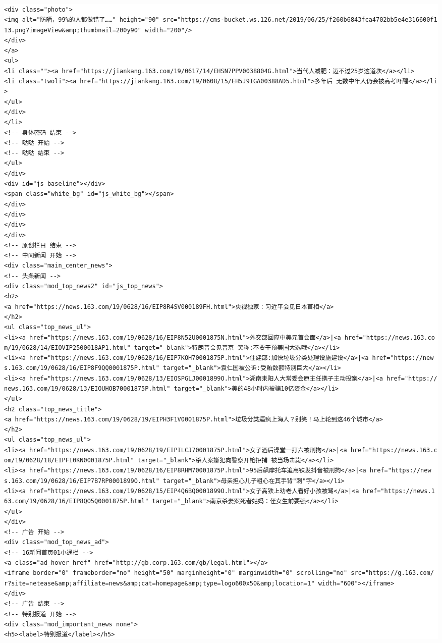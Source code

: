     <div class="photo">
    <img alt="防晒，99%的人都做错了……" height="90" src="https://cms-bucket.ws.126.net/2019/06/25/f260b6843fca4702bb5e4e316600f113.png?imageView&amp;thumbnail=200y90" width="200"/>
    </div>
    </a>
    <ul>
    <li class=""><a href="https://jiankang.163.com/19/0617/14/EHSN7PPV0038804G.html">当代人减肥：迈不过25岁这道坎</a></li>
    <li class="twoli"><a href="https://jiankang.163.com/19/0608/15/EH5J9IGA00388AD5.html">多年后 无数中年人仍会被高考吓醒</a></li>
    </ul>
    </div>
    </li>
    <!-- 身体密码 结束 -->
    <!-- 哒哒 开始 -->
    <!-- 哒哒 结束 -->
    </ul>
    </div>
    <div id="js_baseline"></div>
    <span class="white_bg" id="js_white_bg"></span>
    </div>
    </div>
    </div>
    </div>
    <!-- 原创栏目 结束 -->
    <!-- 中间新闻 开始 -->
    <div class="main_center_news">
    <!-- 头条新闻 -->
    <div class="mod_top_news2" id="js_top_news">
    <h2>
    <a href="https://news.163.com/19/0628/16/EIP8R4SV000189FH.html">央视独家：习近平会见日本首相</a>
    </h2>
    <ul class="top_news_ul">
    <li><a href="https://news.163.com/19/0628/16/EIP8N52U0001875N.html">外交部回应中美元首会面</a>|<a href="https://news.163.com/19/0628/14/EIOVIP2500018AP1.html" target="_blank">特朗普会见普京 笑称:不要干预美国大选哦</a></li>
    <li><a href="https://news.163.com/19/0628/16/EIP7KOH70001875P.html">住建部:加快垃圾分类处理设施建设</a>|<a href="https://news.163.com/19/0628/16/EIP8F9QQ0001875P.html" target="_blank">袁仁国被公诉:受贿数额特别巨大</a></li>
    <li><a href="https://news.163.com/19/0628/13/EIOSPGLJ0001899O.html">湖南耒阳人大常委会原主任携子主动投案</a>|<a href="https://news.163.com/19/0628/13/EIOUHOB70001875P.html" target="_blank">美的48小时内被骗10亿资金</a></li>
    </ul>
    <h2 class="top_news_title">
    <a href="https://news.163.com/19/0628/19/EIPH3F1V0001875P.html">垃圾分类逼疯上海人？别笑！马上轮到这46个城市</a>
    </h2>
    <ul class="top_news_ul">
    <li><a href="https://news.163.com/19/0628/19/EIPILCJ70001875P.html">女子酒后澡堂一打六被刑拘</a>|<a href="https://news.163.com/19/0628/18/EIPFI0KN0001875P.html" target="_blank">杀人案嫌犯向警察开枪拒捕 被当场击毙</a></li>
    <li><a href="https://news.163.com/19/0628/16/EIP8RHM70001875P.html">95后飙摩托车追高铁发抖音被刑拘</a>|<a href="https://news.163.com/19/0628/16/EIP7B7RP0001899O.html" target="_blank">母亲担心儿子粗心在其手背"刺"字</a></li>
    <li><a href="https://news.163.com/19/0628/15/EIP4Q6BQ0001899O.html">女子高铁上劝老人看好小孩被骂</a>|<a href="https://news.163.com/19/0628/16/EIP8QO5Q0001875P.html" target="_blank">南京杀妻案死者姑妈：侄女生前要强</a></li>
    </ul>
    </div>
    <!-- 广告 开始 -->
    <div class="mod_top_news_ad">
    <!-- 16新闻首页01小通栏 -->
    <a class="ad_hover_href" href="http://gb.corp.163.com/gb/legal.html"></a>
    <iframe border="0" frameborder="no" height="50" marginheight="0" marginwidth="0" scrolling="no" src="https://g.163.com/r?site=netease&amp;affiliate=news&amp;cat=homepage&amp;type=logo600x50&amp;location=1" width="600"></iframe>
    </div>
    <!-- 广告 结束 -->
    <!-- 特别报道 开始 -->
    <div class="mod_important_news none">
    <h5><label>特别报道</label></h5>